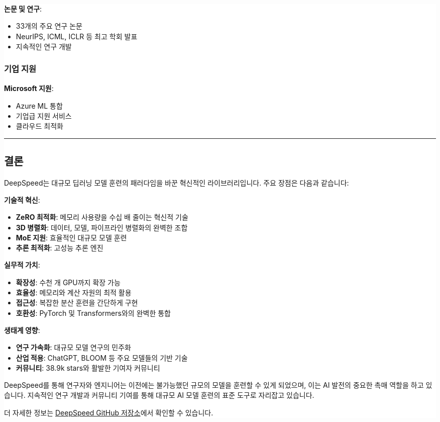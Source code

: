 **논문 및 연구**:

- 33개의 주요 연구 논문
- NeurIPS, ICML, ICLR 등 최고 학회 발표
- 지속적인 연구 개발

### 기업 지원

**Microsoft 지원**:

- Azure ML 통합
- 기업급 지원 서비스
- 클라우드 최적화

---

## 결론

DeepSpeed는 대규모 딥러닝 모델 훈련의 패러다임을 바꾼 혁신적인 라이브러리입니다. 주요 장점은 다음과 같습니다:

**기술적 혁신**:

- **ZeRO 최적화**: 메모리 사용량을 수십 배 줄이는 혁신적 기술
- **3D 병렬화**: 데이터, 모델, 파이프라인 병렬화의 완벽한 조합
- **MoE 지원**: 효율적인 대규모 모델 훈련
- **추론 최적화**: 고성능 추론 엔진

**실무적 가치**:

- **확장성**: 수천 개 GPU까지 확장 가능
- **효율성**: 메모리와 계산 자원의 최적 활용
- **접근성**: 복잡한 분산 훈련을 간단하게 구현
- **호환성**: PyTorch 및 Transformers와의 완벽한 통합

**생태계 영향**:

- **연구 가속화**: 대규모 모델 연구의 민주화
- **산업 적용**: ChatGPT, BLOOM 등 주요 모델들의 기반 기술
- **커뮤니티**: 38.9k stars와 활발한 기여자 커뮤니티

DeepSpeed를 통해 연구자와 엔지니어는 이전에는 불가능했던 규모의 모델을 훈련할 수 있게 되었으며, 이는 AI 발전의 중요한 촉매 역할을 하고 있습니다. 지속적인 연구 개발과 커뮤니티 기여를 통해 대규모 AI 모델 훈련의 표준 도구로 자리잡고 있습니다.

더 자세한 정보는 [DeepSpeed GitHub 저장소](https://github.com/deepspeedai/DeepSpeed)에서 확인할 수 있습니다.
